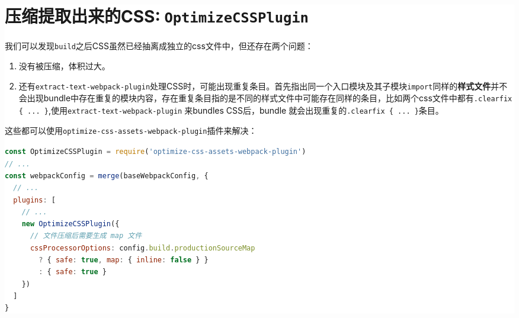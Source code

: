 # 压缩提取出来的CSS: `OptimizeCSSPlugin`

我们可以发现`build`之后CSS虽然已经抽离成独立的css文件中，但还存在两个问题：

1. 没有被压缩，体积过大。

2. 还有`extract-text-webpack-plugin`处理CSS时，可能出现重复条目。首先指出同一个入口模块及其子模块`import`同样的**样式文件**并不会出现bundle中存在重复的模块内容，存在重复条目指的是不同的样式文件中可能存在同样的条目，比如两个css文件中都有`.clearfix { ... }`,使用`extract-text-webpack-plugin` 来bundles CSS后，bundle 就会出现重复的`.clearfix { ... }`条目。

这些都可以使用`optimize-css-assets-webpack-plugin`插件来解决：

``` js
const OptimizeCSSPlugin = require('optimize-css-assets-webpack-plugin')
// ...
const webpackConfig = merge(baseWebpackConfig, {
  // ...
  plugins: [
    // ...
    new OptimizeCSSPlugin({
      // 文件压缩后需要生成 map 文件
      cssProcessorOptions: config.build.productionSourceMap
        ? { safe: true, map: { inline: false } }
        : { safe: true }
    })
  ]
}
```